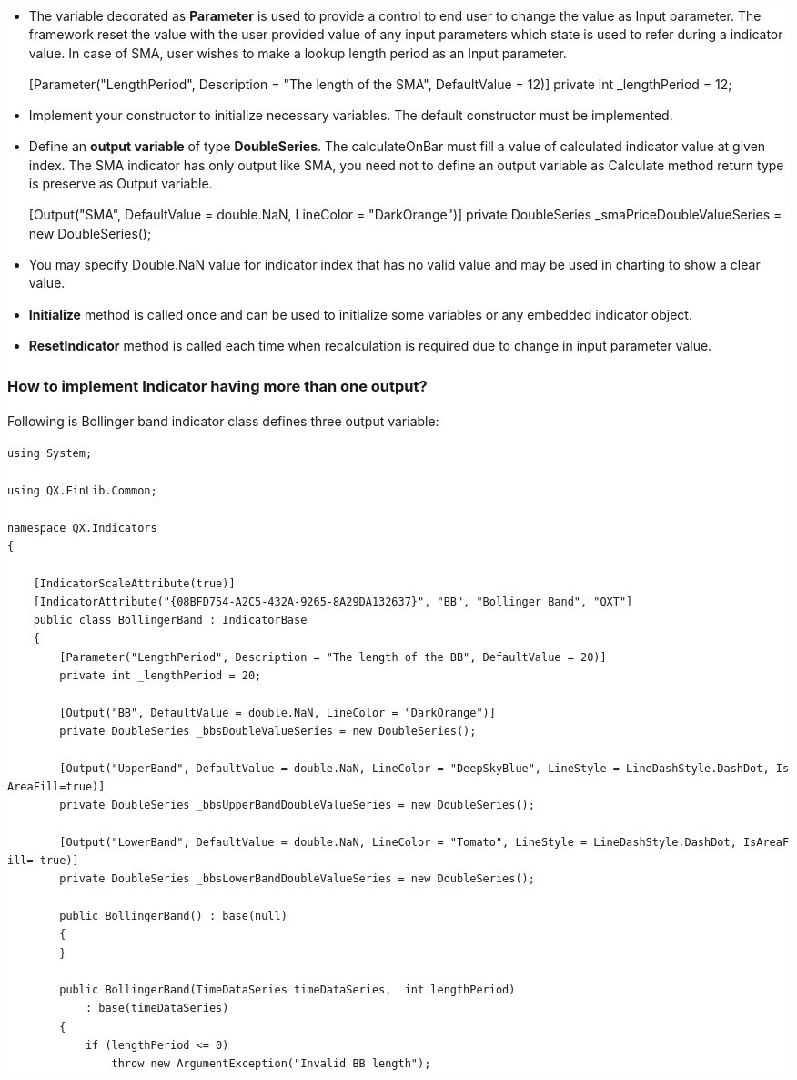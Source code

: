 - The variable decorated as **Parameter** is used to provide a control to end user to change the value as Input parameter. The framework reset the value with the user provided value of any input parameters which state is used to refer during a indicator value. In case of SMA, user wishes to make a lookup length period as an Input parameter.

  [Parameter("LengthPeriod", Description = "The length of the SMA", DefaultValue = 12)]
  private int _lengthPeriod = 12;


- Implement your constructor to initialize necessary variables. The default constructor must be implemented.

- Define an **output variable** of type **DoubleSeries**. The calculateOnBar must fill a value of calculated indicator value at given index.
The SMA indicator has only output like SMA, you need not to define an output variable as Calculate method return type is preserve as Output variable.

   [Output("SMA", DefaultValue = double.NaN, LineColor = "DarkOrange")]
   private DoubleSeries _smaPriceDoubleValueSeries = new DoubleSeries();

- You may specify Double.NaN value for indicator index that has no valid value and may be used in charting to show a clear value.

-  **Initialize** method is called once and can be used to initialize some variables or any embedded indicator object.

- **ResetIndicator** method is called each time when recalculation is required due to change in input parameter value.

### How to implement Indicator having more than one output?
Following is Bollinger band indicator class defines three output variable:

```
using System;

using QX.FinLib.Common;

namespace QX.Indicators
{

    [IndicatorScaleAttribute(true)]
    [IndicatorAttribute("{08BFD754-A2C5-432A-9265-8A29DA132637}", "BB", "Bollinger Band", "QXT"]
    public class BollingerBand : IndicatorBase
    {
        [Parameter("LengthPeriod", Description = "The length of the BB", DefaultValue = 20)]
        private int _lengthPeriod = 20;

        [Output("BB", DefaultValue = double.NaN, LineColor = "DarkOrange")]
        private DoubleSeries _bbsDoubleValueSeries = new DoubleSeries();

        [Output("UpperBand", DefaultValue = double.NaN, LineColor = "DeepSkyBlue", LineStyle = LineDashStyle.DashDot, IsAreaFill=true)]
        private DoubleSeries _bbsUpperBandDoubleValueSeries = new DoubleSeries();

        [Output("LowerBand", DefaultValue = double.NaN, LineColor = "Tomato", LineStyle = LineDashStyle.DashDot, IsAreaFill= true)]
        private DoubleSeries _bbsLowerBandDoubleValueSeries = new DoubleSeries();
      
        public BollingerBand() : base(null)
        {
        }

        public BollingerBand(TimeDataSeries timeDataSeries,  int lengthPeriod)
            : base(timeDataSeries)
        {
            if (lengthPeriod <= 0)
                throw new ArgumentException("Invalid BB length");

```